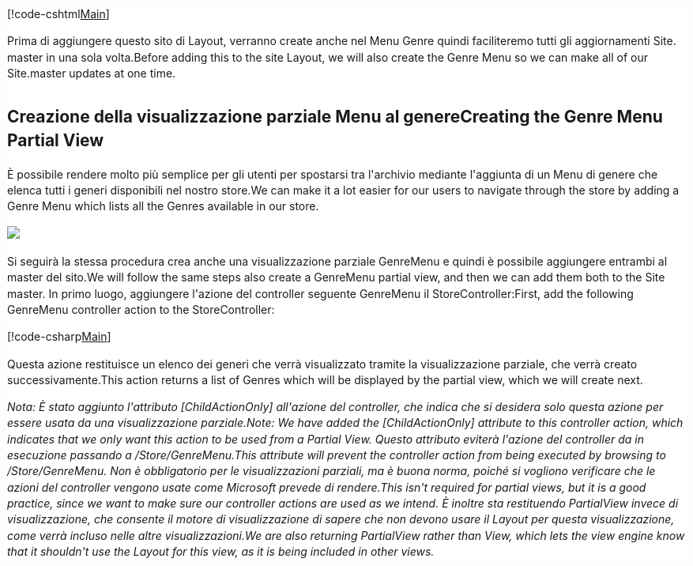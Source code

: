 [!code-cshtml[Main](mvc-music-store-part-10/samples/sample3.cshtml)]

<span data-ttu-id="57ced-121">Prima di aggiungere questo sito di Layout, verranno create anche nel Menu Genre quindi faciliteremo tutti gli aggiornamenti Site. master in una sola volta.</span><span class="sxs-lookup"><span data-stu-id="57ced-121">Before adding this to the site Layout, we will also create the Genre Menu so we can make all of our Site.master updates at one time.</span></span>

## <a name="creating-the-genre-menu-partial-view"></a><span data-ttu-id="57ced-122">Creazione della visualizzazione parziale Menu al genere</span><span class="sxs-lookup"><span data-stu-id="57ced-122">Creating the Genre Menu Partial View</span></span>

<span data-ttu-id="57ced-123">È possibile rendere molto più semplice per gli utenti per spostarsi tra l'archivio mediante l'aggiunta di un Menu di genere che elenca tutti i generi disponibili nel nostro store.</span><span class="sxs-lookup"><span data-stu-id="57ced-123">We can make it a lot easier for our users to navigate through the store by adding a Genre Menu which lists all the Genres available in our store.</span></span>

![](mvc-music-store-part-10/_static/image3.png)

<span data-ttu-id="57ced-124">Si seguirà la stessa procedura crea anche una visualizzazione parziale GenreMenu e quindi è possibile aggiungere entrambi al master del sito.</span><span class="sxs-lookup"><span data-stu-id="57ced-124">We will follow the same steps also create a GenreMenu partial view, and then we can add them both to the Site master.</span></span> <span data-ttu-id="57ced-125">In primo luogo, aggiungere l'azione del controller seguente GenreMenu il StoreController:</span><span class="sxs-lookup"><span data-stu-id="57ced-125">First, add the following GenreMenu controller action to the StoreController:</span></span>

[!code-csharp[Main](mvc-music-store-part-10/samples/sample4.cs)]

<span data-ttu-id="57ced-126">Questa azione restituisce un elenco dei generi che verrà visualizzato tramite la visualizzazione parziale, che verrà creato successivamente.</span><span class="sxs-lookup"><span data-stu-id="57ced-126">This action returns a list of Genres which will be displayed by the partial view, which we will create next.</span></span>

*<span data-ttu-id="57ced-127">Nota: È stato aggiunto l'attributo [ChildActionOnly] all'azione del controller, che indica che si desidera solo questa azione per essere usata da una visualizzazione parziale.</span><span class="sxs-lookup"><span data-stu-id="57ced-127">Note: We have added the [ChildActionOnly] attribute to this controller action, which indicates that we only want this action to be used from a Partial View.</span></span> <span data-ttu-id="57ced-128">Questo attributo eviterà l'azione del controller da in esecuzione passando a /Store/GenreMenu.</span><span class="sxs-lookup"><span data-stu-id="57ced-128">This attribute will prevent the controller action from being executed by browsing to /Store/GenreMenu.</span></span> <span data-ttu-id="57ced-129">Non è obbligatorio per le visualizzazioni parziali, ma è buona norma, poiché si vogliono verificare che le azioni del controller vengono usate come Microsoft prevede di rendere.</span><span class="sxs-lookup"><span data-stu-id="57ced-129">This isn't required for partial views, but it is a good practice, since we want to make sure our controller actions are used as we intend.</span></span> <span data-ttu-id="57ced-130">È inoltre sta restituendo PartialView invece di visualizzazione, che consente il motore di visualizzazione di sapere che non devono usare il Layout per questa visualizzazione, come verrà incluso nelle altre visualizzazioni.</span><span class="sxs-lookup"><span data-stu-id="57ced-130">We are also returning PartialView rather than View, which lets the view engine know that it shouldn't use the Layout for this view, as it is being included in other views.</span></span>*
